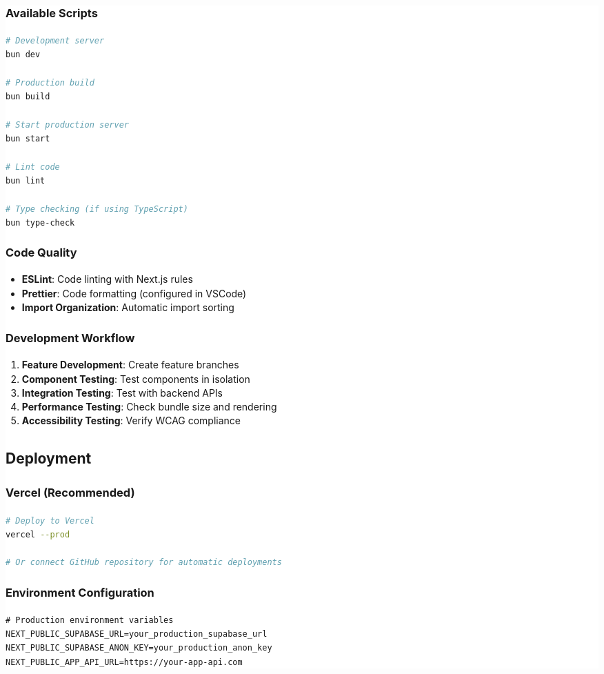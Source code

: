 ### Available Scripts

```bash
# Development server
bun dev

# Production build
bun build

# Start production server
bun start

# Lint code
bun lint

# Type checking (if using TypeScript)
bun type-check
```

### Code Quality

- **ESLint**: Code linting with Next.js rules
- **Prettier**: Code formatting (configured in VSCode)
- **Import Organization**: Automatic import sorting

### Development Workflow

1. **Feature Development**: Create feature branches
2. **Component Testing**: Test components in isolation
3. **Integration Testing**: Test with backend APIs
4. **Performance Testing**: Check bundle size and rendering
5. **Accessibility Testing**: Verify WCAG compliance

## Deployment

### Vercel (Recommended)

```bash
# Deploy to Vercel
vercel --prod

# Or connect GitHub repository for automatic deployments
```

### Environment Configuration

```env
# Production environment variables
NEXT_PUBLIC_SUPABASE_URL=your_production_supabase_url
NEXT_PUBLIC_SUPABASE_ANON_KEY=your_production_anon_key
NEXT_PUBLIC_APP_API_URL=https://your-app-api.com
```
